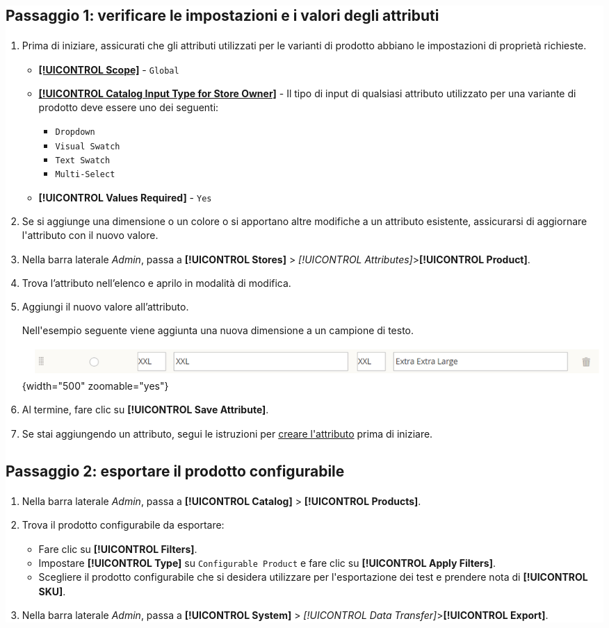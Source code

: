 ## Passaggio 1: verificare le impostazioni e i valori degli attributi

1. Prima di iniziare, assicurati che gli attributi utilizzati per le varianti di prodotto abbiano le impostazioni di proprietà richieste.

   - [**[!UICONTROL Scope]**](../getting-started/websites-stores-views.md#scope-settings) - `Global`
   - [**[!UICONTROL Catalog Input Type for Store Owner]**](data-attributes-product.md) - Il tipo di input di qualsiasi attributo utilizzato per una variante di prodotto deve essere uno dei seguenti:

      - `Dropdown`
      - `Visual Swatch`
      - `Text Swatch`
      - `Multi-Select`

   - **[!UICONTROL Values Required]** - `Yes`

1. Se si aggiunge una dimensione o un colore o si apportano altre modifiche a un attributo esistente, assicurarsi di aggiornare l&#39;attributo con il nuovo valore.

1. Nella barra laterale _Admin_, passa a **[!UICONTROL Stores]** > _[!UICONTROL Attributes]_>**[!UICONTROL Product]**.

1. Trova l’attributo nell’elenco e aprilo in modalità di modifica.

1. Aggiungi il nuovo valore all’attributo.

   Nell&#39;esempio seguente viene aggiunta una nuova dimensione a un campione di testo.

   ![Attributo prodotto - aggiungi nuovo valore](./assets/data-transfer-configurable-product-add-new-attribute-value.png){width="500" zoomable="yes"}

1. Al termine, fare clic su **[!UICONTROL Save Attribute]**.

1. Se stai aggiungendo un attributo, segui le istruzioni per [creare l&#39;attributo](../catalog/attribute-product-create.md) prima di iniziare.

## Passaggio 2: esportare il prodotto configurabile

1. Nella barra laterale _Admin_, passa a **[!UICONTROL Catalog]** > **[!UICONTROL Products]**.

1. Trova il prodotto configurabile da esportare:

   - Fare clic su **[!UICONTROL Filters]**.
   - Impostare **[!UICONTROL Type]** su `Configurable Product` e fare clic su **[!UICONTROL Apply Filters]**.
   - Scegliere il prodotto configurabile che si desidera utilizzare per l&#39;esportazione dei test e prendere nota di **[!UICONTROL SKU]**.

1. Nella barra laterale _Admin_, passa a **[!UICONTROL System]** > _[!UICONTROL Data Transfer]_>**[!UICONTROL Export]**.
